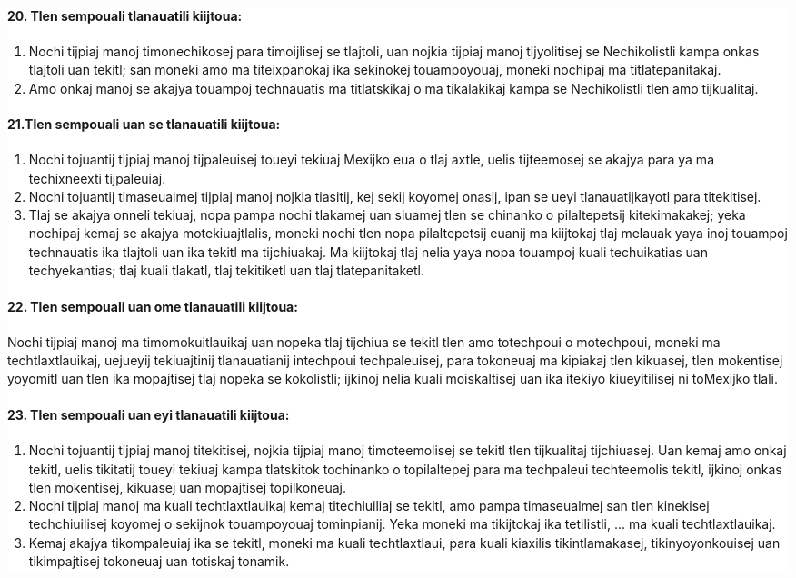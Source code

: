  </p>
 <h4>
  20. Tlen sempouali tlanauatili kiijtoua:
 </h4>
 <ol>
  <li>
   Nochi tijpiaj manoj timonechikosej para timoijlisej se tlajtoli, uan nojkia tijpiaj manoj tijyolitisej se Nechikolistli kampa onkas tlajtoli uan tekitl; san moneki amo ma titeixpanokaj ika sekinokej touampoyouaj, moneki nochipaj ma titlatepanitakaj.
  </li>
  <li>
   Amo onkaj manoj se akajya touampoj technauatis ma titlatskikaj o ma tikalakikaj kampa se Nechikolistli tlen amo tijkualitaj.
  </li>
 </ol>
 <h4>
  21.Tlen sempouali uan se tlanauatili kiijtoua:
 </h4>
 <ol>
  <li>
   Nochi tojuantij tijpiaj manoj tijpaleuisej toueyi tekiuaj Mexijko eua o tlaj axtle, uelis tijteemosej se akajya para ya ma techixneexti tijpaleuiaj.
  </li>
  <li>
   Nochi tojuantij timaseualmej tijpiaj manoj nojkia tiasitij, kej sekij koyomej onasij, ipan se ueyi tlanauatijkayotl para titekitisej.
  </li>
  <li>
   Tlaj se akajya onneli tekiuaj, nopa pampa nochi tlakamej uan siuamej tlen se chinanko o pilaltepetsij kitekimakakej; yeka nochipaj kemaj se akajya motekiuajtlalis, moneki nochi tlen nopa pilaltepetsij euanij ma kiijtokaj tlaj melauak yaya inoj touampoj technauatis ika tlajtoli uan ika tekitl ma tijchiuakaj. Ma kiijtokaj tlaj nelia yaya nopa touampoj kuali techuikatias uan techyekantias; tlaj kuali tlakatl, tlaj tekitiketl uan tlaj tlatepanitaketl.
  </li>
 </ol>
 <h4>
  22. Tlen sempouali uan ome tlanauatili kiijtoua:
 </h4>
 <p>
  Nochi tijpiaj manoj ma timomokuitlauikaj uan nopeka tlaj tijchiua se tekitl tlen amo totechpoui o motechpoui, moneki ma techtlaxtlauikaj, uejueyij tekiuajtinij tlanauatianij intechpoui techpaleuisej, para tokoneuaj ma kipiakaj tlen kikuasej, tlen mokentisej yoyomitl uan tlen ika mopajtisej tlaj nopeka se kokolistli; ijkinoj nelia kuali moiskaltisej uan ika itekiyo kiueyitilisej ni toMexijko tlali.
 </p>
 <h4>
  23. Tlen sempouali uan eyi tlanauatili kiijtoua:
 </h4>
 <ol>
  <li>
   Nochi tojuantij tijpiaj manoj titekitisej, nojkia tijpiaj manoj timoteemolisej se tekitl tlen tijkualitaj tijchiuasej. Uan kemaj amo onkaj tekitl, uelis tikitatij toueyi tekiuaj kampa tlatskitok tochinanko o topilaltepej para ma techpaleui techteemolis tekitl, ijkinoj onkas tlen mokentisej, kikuasej uan mopajtisej topilkoneuaj.
  </li>
  <li>
   Nochi tijpiaj manoj ma kuali techtlaxtlauikaj kemaj titechiuiliaj se tekitl, amo pampa timaseualmej san tlen kinekisej techchiuilisej koyomej o sekijnok touampoyouaj tominpianij. Yeka moneki ma tikijtokaj ika tetilistli, ... ma kuali techtlaxtlauikaj.
  </li>
  <li>
   Kemaj akajya tikompaleuiaj ika se tekitl, moneki ma kuali techtlaxtlaui, para kuali kiaxilis tikintlamakasej, tikinyoyonkouisej uan tikimpajtisej tokoneuaj uan totiskaj tonamik.
  </li>